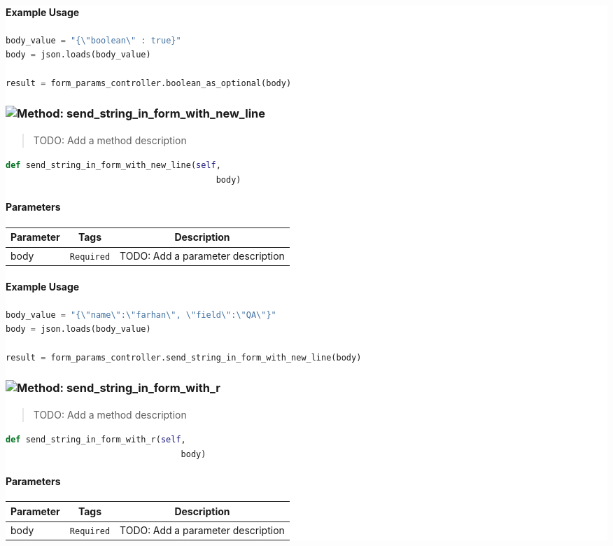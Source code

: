 

#### Example Usage

```python
body_value = "{\"boolean\" : true}"
body = json.loads(body_value)

result = form_params_controller.boolean_as_optional(body)

```


### <a name="send_string_in_form_with_new_line"></a>![Method: ](https://apidocs.io/img/method.png ".FormParamsController.send_string_in_form_with_new_line") send_string_in_form_with_new_line

> TODO: Add a method description

```python
def send_string_in_form_with_new_line(self,
                                          body)
```

#### Parameters

| Parameter | Tags | Description |
|-----------|------|-------------|
| body |  ``` Required ```  | TODO: Add a parameter description |



#### Example Usage

```python
body_value = "{\"name\":\"farhan\", \"field\":\"QA\"}"
body = json.loads(body_value)

result = form_params_controller.send_string_in_form_with_new_line(body)

```


### <a name="send_string_in_form_with_r"></a>![Method: ](https://apidocs.io/img/method.png ".FormParamsController.send_string_in_form_with_r") send_string_in_form_with_r

> TODO: Add a method description

```python
def send_string_in_form_with_r(self,
                                   body)
```

#### Parameters

| Parameter | Tags | Description |
|-----------|------|-------------|
| body |  ``` Required ```  | TODO: Add a parameter description |
